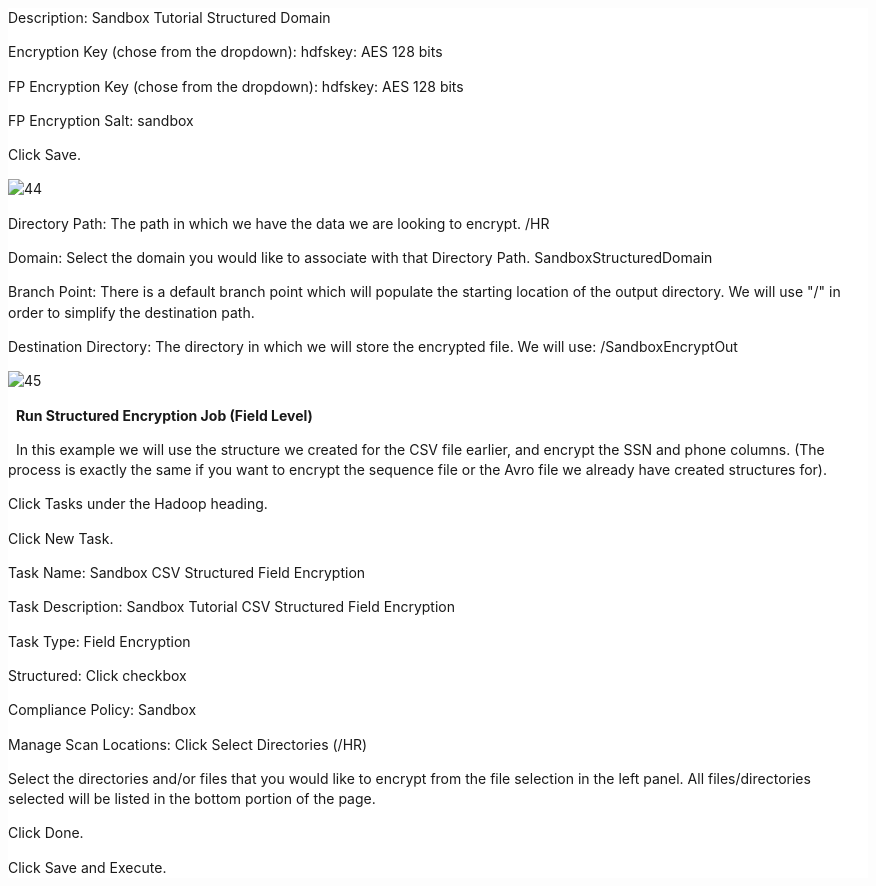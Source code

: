 Description: Sandbox Tutorial Structured Domain

Encryption Key (chose from the dropdown): hdfskey: AES 128 bits

FP Encryption Key (chose from the dropdown): hdfskey: AES 128 bits

FP Encryption Salt: sandbox

Click Save.

![44](http://dataguise.com/dgc/Sandbox/SandboxImages/Pic44.png)



Directory Path: The path in which we have the data we are looking to
encrypt. /HR

Domain: Select the domain you would like to associate with that
Directory Path. SandboxStructuredDomain

Branch Point: There is a default branch point which will populate the
starting location of the output directory. We will use "/" in order to
simplify the destination path.

Destination Directory: The directory in which we will store the
encrypted file. We will use: /SandboxEncryptOut

![45](http://dataguise.com/dgc/Sandbox/SandboxImages/Pic45.png) 


 
**Run Structured Encryption Job (Field Level)**

 
In this example we will use the structure we created for the CSV file
earlier, and encrypt the SSN and phone columns. (The process is exactly
the same if you want to encrypt the sequence file or the Avro file we
already have created structures for).  

Click Tasks under the Hadoop heading.

Click New Task.

Task Name: Sandbox CSV Structured Field Encryption

Task Description: Sandbox Tutorial CSV Structured Field Encryption

Task Type: Field Encryption

Structured: Click checkbox

Compliance Policy: Sandbox

Manage Scan Locations: Click Select Directories (/HR)

Select the directories and/or files that you would like to encrypt from
the file selection in the left panel. All files/directories selected
will be listed in the bottom portion of the page.

Click Done.

Click Save and Execute.
